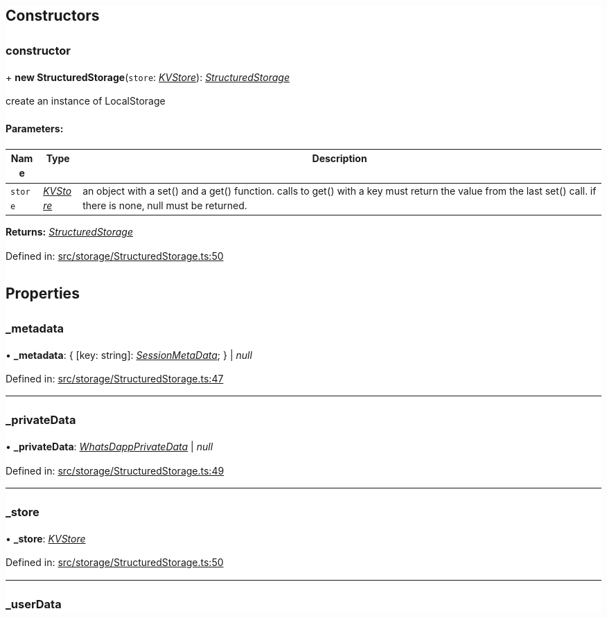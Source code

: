 ## Constructors

### constructor

\+ **new StructuredStorage**(`store`: [*KVStore*](../modules/storage_structuredstorage.md#kvstore)): [*StructuredStorage*](storage_structuredstorage.structuredstorage.md)

create an instance of LocalStorage

#### Parameters:

Name | Type | Description |
------ | ------ | ------ |
`store` | [*KVStore*](../modules/storage_structuredstorage.md#kvstore) | an object with a set() and a get() function. calls to get() with a key must return the value from the last set() call. if there is none, null must be returned.    |

**Returns:** [*StructuredStorage*](storage_structuredstorage.structuredstorage.md)

Defined in: [src/storage/StructuredStorage.ts:50](https://github.com/realKidDouglas/whatsdapp-lib/blob/73a2f4d/src/storage/StructuredStorage.ts#L50)

## Properties

### \_metadata

• **\_metadata**: { [key: string]: [*SessionMetaData*](../modules/storage_structuredstorage.md#sessionmetadata);  } \| *null*

Defined in: [src/storage/StructuredStorage.ts:47](https://github.com/realKidDouglas/whatsdapp-lib/blob/73a2f4d/src/storage/StructuredStorage.ts#L47)

___

### \_privateData

• **\_privateData**: [*WhatsDappPrivateData*](../modules/whatsdapp.md#whatsdappprivatedata) \| *null*

Defined in: [src/storage/StructuredStorage.ts:49](https://github.com/realKidDouglas/whatsdapp-lib/blob/73a2f4d/src/storage/StructuredStorage.ts#L49)

___

### \_store

• **\_store**: [*KVStore*](../modules/storage_structuredstorage.md#kvstore)

Defined in: [src/storage/StructuredStorage.ts:50](https://github.com/realKidDouglas/whatsdapp-lib/blob/73a2f4d/src/storage/StructuredStorage.ts#L50)

___

### \_userData
